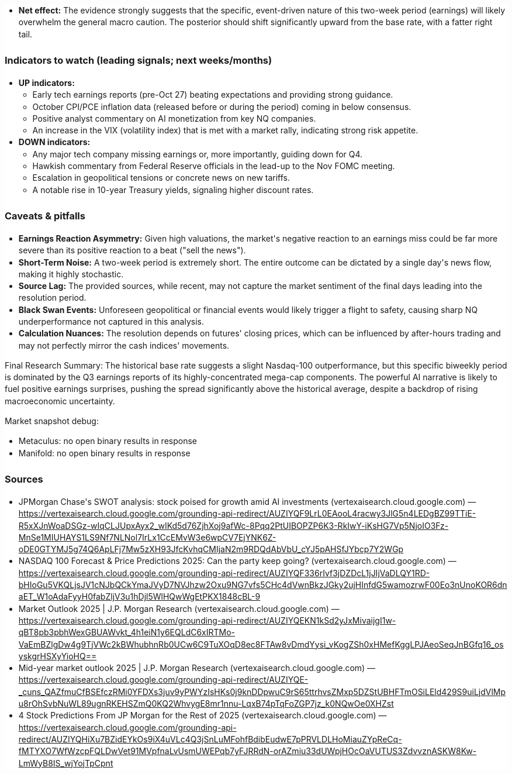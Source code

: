 *   **Net effect:** The evidence strongly suggests that the specific, event-driven nature of this two-week period (earnings) will likely overwhelm the general macro caution. The posterior should shift significantly upward from the base rate, with a fatter right tail.

### Indicators to watch (leading signals; next weeks/months)
*   **UP indicators:**
    *   Early tech earnings reports (pre-Oct 27) beating expectations and providing strong guidance.
    *   October CPI/PCE inflation data (released before or during the period) coming in below consensus.
    *   Positive analyst commentary on AI monetization from key NQ companies.
    *   An increase in the VIX (volatility index) that is met with a market rally, indicating strong risk appetite.
*   **DOWN indicators:**
    *   Any major tech company missing earnings or, more importantly, guiding down for Q4.
    *   Hawkish commentary from Federal Reserve officials in the lead-up to the Nov FOMC meeting.
    *   Escalation in geopolitical tensions or concrete news on new tariffs.
    *   A notable rise in 10-year Treasury yields, signaling higher discount rates.

### Caveats & pitfalls
*   **Earnings Reaction Asymmetry:** Given high valuations, the market's negative reaction to an earnings miss could be far more severe than its positive reaction to a beat ("sell the news").
*   **Short-Term Noise:** A two-week period is extremely short. The entire outcome can be dictated by a single day's news flow, making it highly stochastic.
*   **Source Lag:** The provided sources, while recent, may not capture the market sentiment of the final days leading into the resolution period.
*   **Black Swan Events:** Unforeseen geopolitical or financial events would likely trigger a flight to safety, causing sharp NQ underperformance not captured in this analysis.
*   **Calculation Nuances:** The resolution depends on futures' closing prices, which can be influenced by after-hours trading and may not perfectly mirror the cash indices' movements.

Final Research Summary: The historical base rate suggests a slight Nasdaq-100 outperformance, but this specific biweekly period is dominated by the Q3 earnings reports of its highly-concentrated mega-cap components. The powerful AI narrative is likely to fuel positive earnings surprises, pushing the spread significantly above the historical average, despite a backdrop of rising macroeconomic uncertainty.

Market snapshot debug:
- Metaculus: no open binary results in response
- Manifold: no open binary results in response

### Sources
- JPMorgan Chase's SWOT analysis: stock poised for growth amid AI investments (vertexaisearch.cloud.google.com) — https://vertexaisearch.cloud.google.com/grounding-api-redirect/AUZIYQF9LrL0EAooL4racwy3JlG5n4LEDgBZ99TTiE-R5xXJnWoaDSGz-wIqCLJUpxAyx2_wIKd5d76ZjhXoj9afWc-8Pqq2PtUIBOPZP6K3-RkIwY-iKsHG7Vp5NjoIO3Fz-MnSe1MIUHAYS1LS9Nf7NLNol7IrLx1CcEMvW3e6wpCV7EjYNK6Z-oDE0GTYMJ5g74Q6ApLFj7Mw5zXH93JfcKvhqCMIjaN2m9RDQdAbVbU_cYJ5pAHSfJYbcp7Y2WGp
- NASDAQ 100 Forecast & Price Predictions 2025: Can the party keep going? (vertexaisearch.cloud.google.com) — https://vertexaisearch.cloud.google.com/grounding-api-redirect/AUZIYQF336rIvf3jDZDcL1jJIjVaDLQY1RD-bHIoGu5VKQLjsJV1cNJbQCkYmaJVyD7NVJhzw2Oxu9NG7vfs5CHc4dVwnBkzJGky2ujHInfdG5wamozrwF00Eo3nUnoKOR6dnaET_W1oAdaFyyH0fabZljV3u1hDjl5WlHQwWgEtPKX1848cBL-9
- Market Outlook 2025 | J.P. Morgan Research (vertexaisearch.cloud.google.com) — https://vertexaisearch.cloud.google.com/grounding-api-redirect/AUZIYQEKN1kSd2yJxMivaijgI1w-qBT8pb3pbhWexGBUAWvkt_4h1eiN1y6EQLdC6xIRTMo-VaEmBZlgDw4g9TjVWc2kBWhubhnRb0UCw6C9TuXOqD8ec8FTAw8vDmdYysi_vKogZSh0xHMefKggLPJAeoSeqJnBGfq16_osyskgrHSXyYioHQ==
- Mid-year market outlook 2025 | J.P. Morgan Research (vertexaisearch.cloud.google.com) — https://vertexaisearch.cloud.google.com/grounding-api-redirect/AUZIYQE-_cuns_QAZfmuCfBSEfczRMi0YFDXs3juv9yPWYzIsHKs0j9knDDpwuC9rS65ttrhvsZMxp5DZStUBHFTmOSiLEld429S9uiLjdVlMpu8rOhSvbNuWL89ugnRKEHSZmQ0KQ2WhvygE8mr1nnu-LqxB74pTqFoZGP7jz_k0NQwOe0XHZst
- 4 Stock Predictions From JP Morgan for the Rest of 2025 (vertexaisearch.cloud.google.com) — https://vertexaisearch.cloud.google.com/grounding-api-redirect/AUZIYQHiXu7BZidEYkOs9iX4uVLc4Q3jSnLuMFohfBdibEudwE7pPRVLDLHoMiauZYpReCq-fMTYXO7WfWzcpFQLDwVet91MVpfnaLvUsmUWEPqb7yFJRRdN-orAZmiu33dUWpjHOcOaVUTUS3ZdvvznASKW8Kw-LmWyB8IS_wjYojTpCpnt
